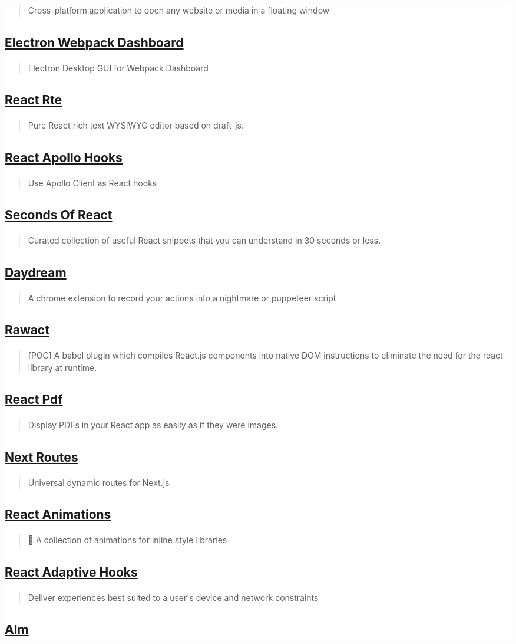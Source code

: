 > Cross-platform application to open any website or media in a floating window

## [Electron Webpack Dashboard](https://github.com/FormidableLabs/electron-webpack-dashboard)

> Electron Desktop GUI for Webpack Dashboard

## [React Rte](https://github.com/sstur/react-rte)

> Pure React rich text WYSIWYG editor based on draft-js.

## [React Apollo Hooks](https://github.com/trojanowski/react-apollo-hooks)

> Use Apollo Client as React hooks

## [Seconds Of React](https://github.com/30-seconds/30-seconds-of-react)

> Curated collection of useful React snippets that you can understand in 30 seconds or less.

## [Daydream](https://github.com/segmentio/daydream)

> A chrome extension to record your actions into a nightmare or puppeteer script

## [Rawact](https://github.com/sokra/rawact)

> [POC] A babel plugin which compiles React.js components into native DOM instructions to eliminate the need for the react library at runtime.

## [React Pdf](https://github.com/wojtekmaj/react-pdf)

> Display PDFs in your React app as easily as if they were images.

## [Next Routes](https://github.com/fridays/next-routes)

> Universal dynamic routes for Next.js

## [React Animations](https://github.com/FormidableLabs/react-animations)

> 🎊 A collection of animations for inline style libraries

## [React Adaptive Hooks](https://github.com/GoogleChromeLabs/react-adaptive-hooks)

> Deliver experiences best suited to a user's device and network constraints

## [Alm](https://github.com/alm-tools/alm)
